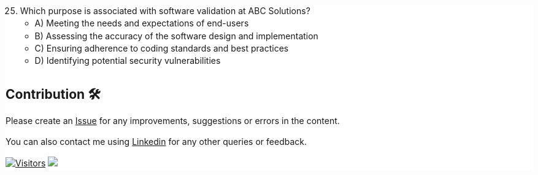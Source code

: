 25. Which purpose is associated with software validation at ABC Solutions?
    - A) Meeting the needs and expectations of end-users
    - B) Assessing the accuracy of the software design and implementation
    - C) Ensuring adherence to coding standards and best practices
    - D) Identifying potential security vulnerabilities

## Contribution 🛠️
Please create an [Issue](https://github.com/drshahizan/software-engineering/issues) for any improvements, suggestions or errors in the content.

You can also contact me using [Linkedin](https://www.linkedin.com/in/drshahizan/) for any other queries or feedback.

[![Visitors](https://api.visitorbadge.io/api/visitors?path=https%3A%2F%2Fgithub.com%2Fdrshahizan&labelColor=%23697689&countColor=%23555555&style=plastic)](https://visitorbadge.io/status?path=https%3A%2F%2Fgithub.com%2Fdrshahizan)
![](https://hit.yhype.me/github/profile?user_id=81284918)
